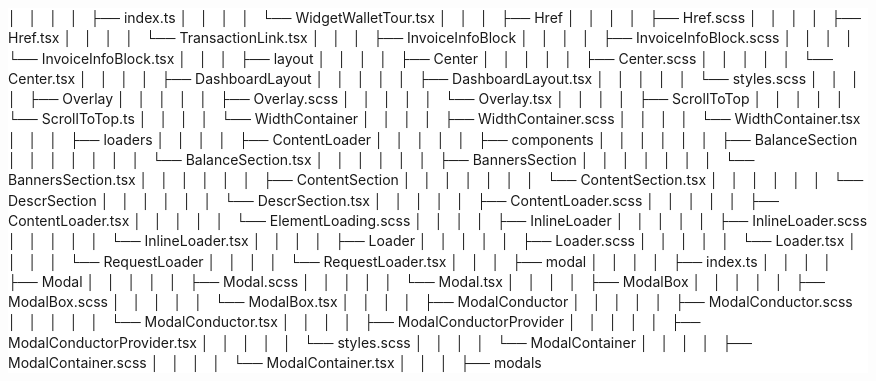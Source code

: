 │   │   │   │       ├── index.ts
│   │   │   │       └── WidgetWalletTour.tsx
│   │   │   ├── Href
│   │   │   │   ├── Href.scss
│   │   │   │   ├── Href.tsx
│   │   │   │   └── TransactionLink.tsx
│   │   │   ├── InvoiceInfoBlock
│   │   │   │   ├── InvoiceInfoBlock.scss
│   │   │   │   └── InvoiceInfoBlock.tsx
│   │   │   ├── layout
│   │   │   │   ├── Center
│   │   │   │   │   ├── Center.scss
│   │   │   │   │   └── Center.tsx
│   │   │   │   ├── DashboardLayout
│   │   │   │   │   ├── DashboardLayout.tsx
│   │   │   │   │   └── styles.scss
│   │   │   │   ├── Overlay
│   │   │   │   │   ├── Overlay.scss
│   │   │   │   │   └── Overlay.tsx
│   │   │   │   ├── ScrollToTop
│   │   │   │   │   └── ScrollToTop.ts
│   │   │   │   └── WidthContainer
│   │   │   │       ├── WidthContainer.scss
│   │   │   │       └── WidthContainer.tsx
│   │   │   ├── loaders
│   │   │   │   ├── ContentLoader
│   │   │   │   │   ├── components
│   │   │   │   │   │   ├── BalanceSection
│   │   │   │   │   │   │   └── BalanceSection.tsx
│   │   │   │   │   │   ├── BannersSection
│   │   │   │   │   │   │   └── BannersSection.tsx
│   │   │   │   │   │   ├── ContentSection
│   │   │   │   │   │   │   └── ContentSection.tsx
│   │   │   │   │   │   └── DescrSection
│   │   │   │   │   │       └── DescrSection.tsx
│   │   │   │   │   ├── ContentLoader.scss
│   │   │   │   │   ├── ContentLoader.tsx
│   │   │   │   │   └── ElementLoading.scss
│   │   │   │   ├── InlineLoader
│   │   │   │   │   ├── InlineLoader.scss
│   │   │   │   │   └── InlineLoader.tsx
│   │   │   │   ├── Loader
│   │   │   │   │   ├── Loader.scss
│   │   │   │   │   └── Loader.tsx
│   │   │   │   └── RequestLoader
│   │   │   │       └── RequestLoader.tsx
│   │   │   ├── modal
│   │   │   │   ├── index.ts
│   │   │   │   ├── Modal
│   │   │   │   │   ├── Modal.scss
│   │   │   │   │   └── Modal.tsx
│   │   │   │   ├── ModalBox
│   │   │   │   │   ├── ModalBox.scss
│   │   │   │   │   └── ModalBox.tsx
│   │   │   │   ├── ModalConductor
│   │   │   │   │   ├── ModalConductor.scss
│   │   │   │   │   └── ModalConductor.tsx
│   │   │   │   ├── ModalConductorProvider
│   │   │   │   │   ├── ModalConductorProvider.tsx
│   │   │   │   │   └── styles.scss
│   │   │   │   └── ModalContainer
│   │   │   │       ├── ModalContainer.scss
│   │   │   │       └── ModalContainer.tsx
│   │   │   ├── modals